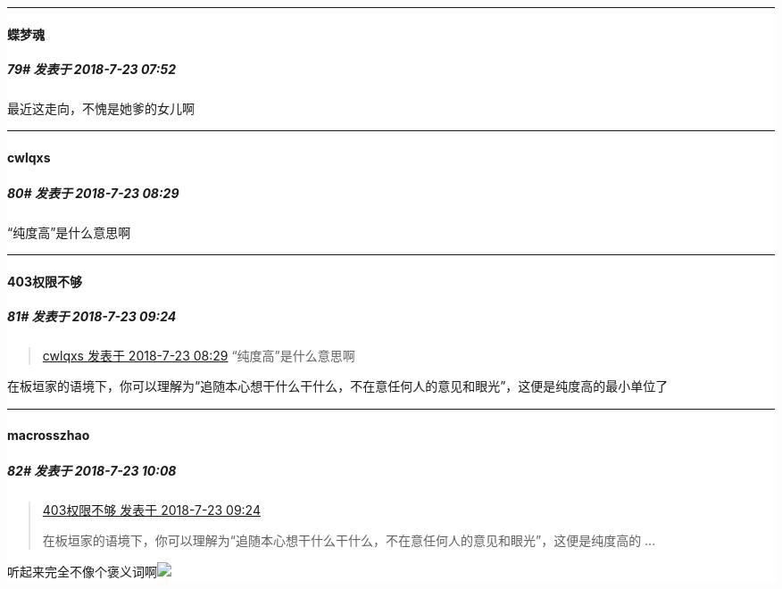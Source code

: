 





*****

####  蝶梦魂  
##### 79#       发表于 2018-7-23 07:52




最近这走向，不愧是她爹的女儿啊







*****

####  cwlqxs  
##### 80#       发表于 2018-7-23 08:29




“纯度高”是什么意思啊







*****

####  403权限不够  
##### 81#       发表于 2018-7-23 09:24



<blockquote><a href="httphttps://bbs.saraba1st.com/2b/forum.php?mod=redirect&amp;goto=findpost&amp;pid=40416488&amp;ptid=1485590" target="_blank">cwlqxs 发表于 2018-7-23 08:29</a>
“纯度高”是什么意思啊</blockquote>
在板垣家的语境下，你可以理解为“追随本心想干什么干什么，不在意任何人的意见和眼光”，这便是纯度高的最小单位了







*****

####  macrosszhao  
##### 82#       发表于 2018-7-23 10:08



<blockquote><a href="httphttps://bbs.saraba1st.com/2b/forum.php?mod=redirect&amp;goto=findpost&amp;pid=40416911&amp;ptid=1485590" target="_blank">403权限不够 发表于 2018-7-23 09:24</a>

在板垣家的语境下，你可以理解为“追随本心想干什么干什么，不在意任何人的意见和眼光”，这便是纯度高的 ...</blockquote>
听起来完全不像个褒义词啊<img src="https://static.saraba1st.com/image/smiley/face2017/049.png" referrerpolicy="no-referrer">
